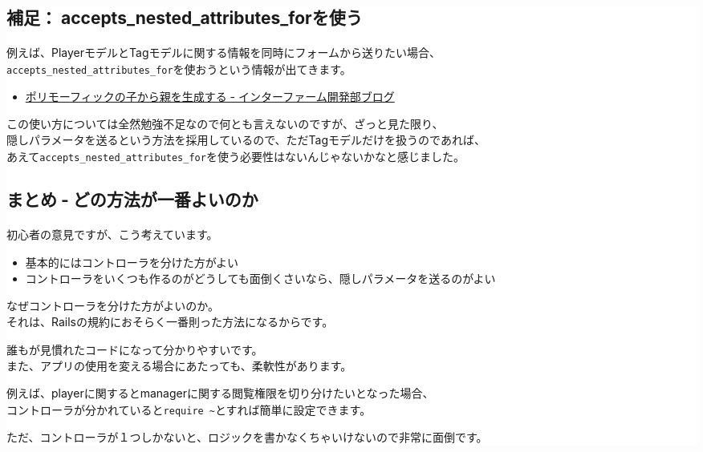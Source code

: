 ## 補足： accepts_nested_attributes_forを使う

例えば、PlayerモデルとTagモデルに関する情報を同時にフォームから送りたい場合、  
`accepts_nested_attributes_for`を使おうという情報が出てきます。  

- [ポリモーフィックの子から親を生成する \- インターファーム開発部ブログ](http://interfirm.hatenablog.com/entry/2014/07/30/200431)

この使い方については全然勉強不足なので何とも言えないのですが、ざっと見た限り、  
隠しパラメータを送るという方法を採用しているので、ただTagモデルだけを扱うのであれば、  
あえて`accepts_nested_attributes_for`を使う必要性はないんじゃないかなと感じました。  

## まとめ - どの方法が一番よいのか

初心者の意見ですが、こう考えています。  

- 基本的にはコントローラを分けた方がよい
- コントローラをいくつも作るのがどうしても面倒くさいなら、隠しパラメータを送るのがよい

なぜコントローラを分けた方がよいのか。  
それは、Railsの規約におそらく一番則った方法になるからです。  

誰もが見慣れたコードになって分かりやすいです。  
また、アプリの使用を変える場合にあたっても、柔軟性があります。  

例えば、playerに関するとmanagerに関する閲覧権限を切り分けたいとなった場合、  
コントローラが分かれていると`require ~`とすれば簡単に設定できます。  

ただ、コントローラが１つしかないと、ロジックを書かなくちゃいけないので非常に面倒です。  
